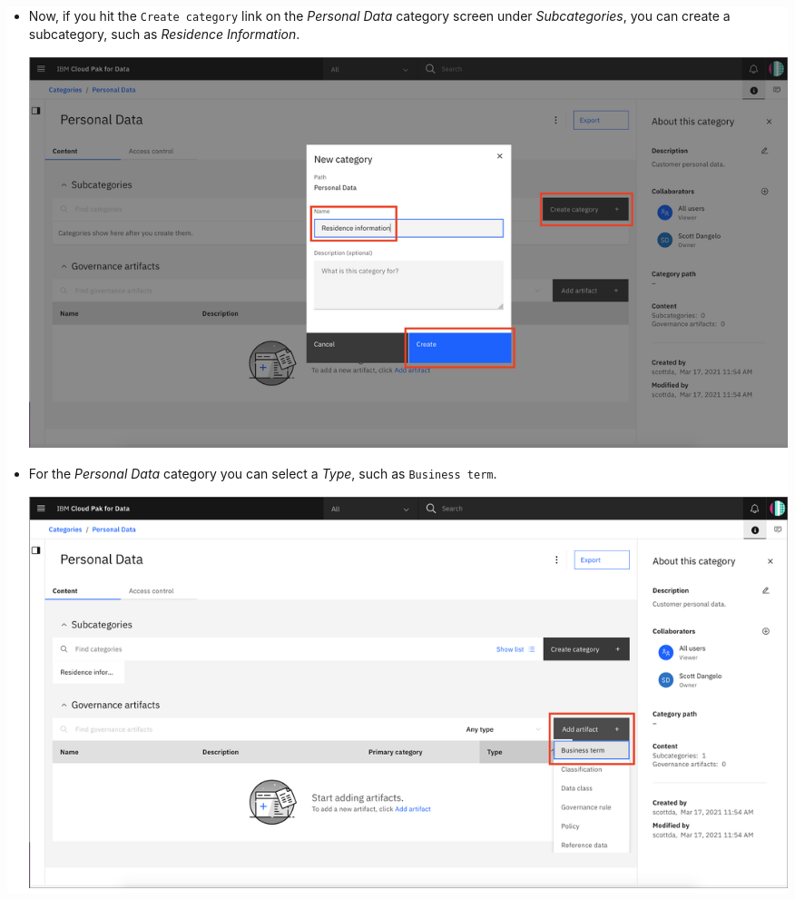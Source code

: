* Now, if you hit the `Create category` link on the *Personal Data* category screen under *Subcategories*, you can create a subcategory, such as *Residence Information*.

  ![sub category residence information](images/wkc-admin-new-subcategory-residence-information.png)

* For the *Personal Data* category you can select a *Type*, such as `Business term`.

  ![select business term type](images/wkc-admin-category-add-artifact.png)
